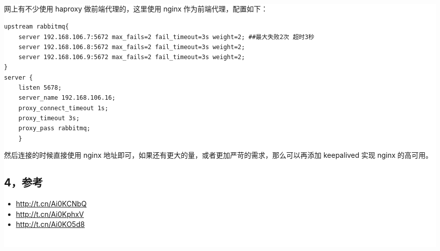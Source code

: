 

网上有不少使用 haproxy 做前端代理的，这里使用 nginx 作为前端代理，配置如下：



```nginx
upstream rabbitmq{
    server 192.168.106.7:5672 max_fails=2 fail_timeout=3s weight=2; ##最大失败2次 超时3秒
    server 192.168.106.8:5672 max_fails=2 fail_timeout=3s weight=2;
    server 192.168.106.9:5672 max_fails=2 fail_timeout=3s weight=2;
}
server {
    listen 5678;
    server_name 192.168.106.16;
    proxy_connect_timeout 1s;
    proxy_timeout 3s;
    proxy_pass rabbitmq;
    }
```



然后连接的时候直接使用 nginx 地址即可，如果还有更大的量，或者更加严苛的需求，那么可以再添加 keepalived 实现 nginx 的高可用。



## 4，参考



- http://t.cn/Ai0KCNbQ
- http://t.cn/Ai0KphxV
- http://t.cn/Ai0KO5d8


<br><ArticleTopAd></ArticleTopAd>
